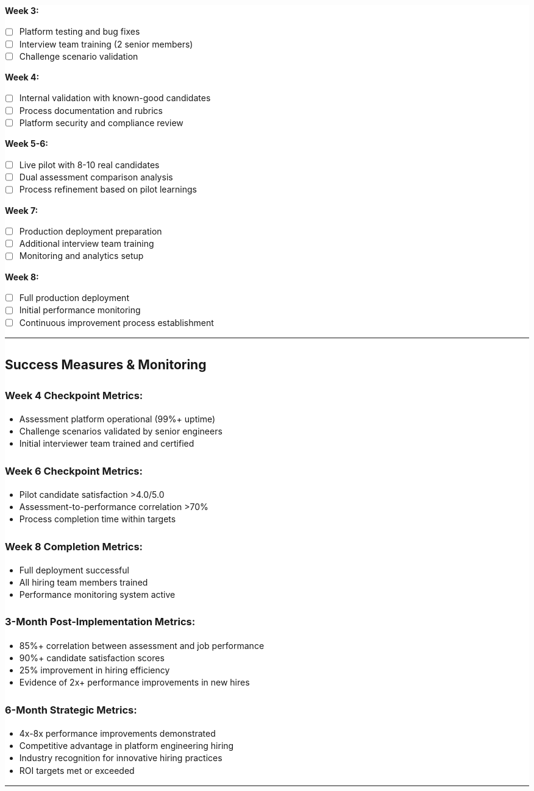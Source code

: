 **Week 3:**
- [ ] Platform testing and bug fixes
- [ ] Interview team training (2 senior members)
- [ ] Challenge scenario validation

**Week 4:**
- [ ] Internal validation with known-good candidates
- [ ] Process documentation and rubrics
- [ ] Platform security and compliance review

**Week 5-6:**
- [ ] Live pilot with 8-10 real candidates
- [ ] Dual assessment comparison analysis
- [ ] Process refinement based on pilot learnings

**Week 7:**
- [ ] Production deployment preparation
- [ ] Additional interview team training
- [ ] Monitoring and analytics setup

**Week 8:**
- [ ] Full production deployment
- [ ] Initial performance monitoring
- [ ] Continuous improvement process establishment

---

## Success Measures & Monitoring

### **Week 4 Checkpoint Metrics:**
- Assessment platform operational (99%+ uptime)
- Challenge scenarios validated by senior engineers
- Initial interviewer team trained and certified

### **Week 6 Checkpoint Metrics:**
- Pilot candidate satisfaction >4.0/5.0
- Assessment-to-performance correlation >70%
- Process completion time within targets

### **Week 8 Completion Metrics:**
- Full deployment successful
- All hiring team members trained
- Performance monitoring system active

### **3-Month Post-Implementation Metrics:**
- 85%+ correlation between assessment and job performance
- 90%+ candidate satisfaction scores
- 25% improvement in hiring efficiency
- Evidence of 2x+ performance improvements in new hires

### **6-Month Strategic Metrics:**
- 4x-8x performance improvements demonstrated
- Competitive advantage in platform engineering hiring
- Industry recognition for innovative hiring practices
- ROI targets met or exceeded

---